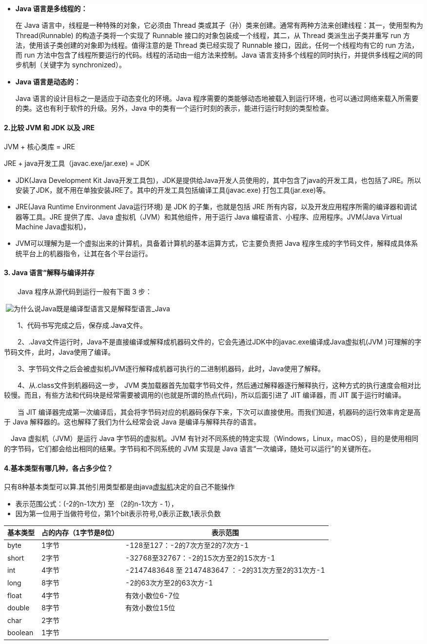 * **Java 语言是多线程的：**

  在 Java 语言中，线程是一种特殊的对象，它必须由 Thread 类或其子（孙）类来创建。通常有两种方法来创建线程：其一，使用型构为 Thread(Runnable) 的构造子类将一个实现了 Runnable 接口的对象包装成一个线程，其二，从 Thread 类派生出子类并重写 run 方法，使用该子类创建的对象即为线程。值得注意的是 Thread 类已经实现了 Runnable 接口，因此，任何一个线程均有它的 run 方法，而 run 方法中包含了线程所要运行的代码。线程的活动由一组方法来控制。Java 语言支持多个线程的同时执行，并提供多线程之间的同步机制（关键字为 synchronized）。

* **Java 语言是动态的：**

  Java 语言的设计目标之一是适应于动态变化的环境。Java 程序需要的类能够动态地被载入到运行环境，也可以通过网络来载入所需要的类。这也有利于软件的升级。另外，Java 中的类有一个运行时刻的表示，能进行运行时刻的类型检查。

####  2.比较 JVM 和 JDK 以及 JRE

JVM + 核心类库 = JRE

JRE + java开发工具（javac.exe/jar.exe) = JDK

* JDK(Java Development Kit Java开发工具包)，JDK是提供给Java开发人员使用的，其中包含了java的开发工具，也包括了JRE。所以安装了JDK，就不用在单独安装JRE了。其中的开发工具包括编译工具(javac.exe) 打包工具(jar.exe)等。

* JRE(Java Runtime Environment Java运行环境) 是 JDK 的子集，也就是包括 JRE 所有内容，以及开发应用程序所需的编译器和调试器等工具。JRE 提供了库、Java 虚拟机（JVM）和其他组件，用于运行 Java 编程语言、小程序、应用程序。JVM(Java Virtual Machine Java虚拟机)，
* JVM可以理解为是一个虚拟出来的计算机，具备着计算机的基本运算方式，它主要负责把 Java 程序生成的字节码文件，解释成具体系统平台上的机器指令，让其在各个平台运行。



####  3. Java 语言“解释与编译并存

　　Java 程序从源代码到运行一般有下面 3 步：

​                                ![为什么说Java既是编译型语言又是解释型语言_Java](https://raw.githubusercontent.com/1993884953/PicGo-Photo/master/PigCo/202303181141218.png)

　　1、代码书写完成之后，保存成.Java文件。

　　2、.Java文件运行时，Java不是直接编译或解释成机器码文件的，它会先通过JDK中的javac.exe编译成Java虚拟机(JVM )可理解的字节码文件，此时，Java使用了编译。

　　3、字节码文件之后会被虚拟机JVM逐行解释成机器可执行的二进制机器码，此时，Java使用了解释。

　　4、从.class文件到机器码这一步， JVM 类加载器首先加载字节码文件，然后通过解释器逐行解释执行，这种方式的执行速度会相对比较慢。而且，有些方法和代码块是经常需要被调用的(也就是所谓的热点代码)，所以后面引进了 JIT 编译器，而 JIT 属于运行时编译。

　　当 JIT 编译器完成第一次编译后，其会将字节码对应的机器码保存下来，下次可以直接使用。而我们知道，机器码的运行效率肯定是高于 Java 解释器的。这也解释了我们为什么经常会说 Java 是编译与解释共存的语言。

　Java 虚拟机（JVM）是运行 Java 字节码的虚拟机。JVM 有针对不同系统的特定实现（Windows，Linux，macOS），目的是使用相同的字节码，它们都会给出相同的结果。字节码和不同系统的 JVM 实现是 Java 语言“一次编译，随处可以运行”的关键所在。

####  4.基本类型有哪几种，各占多少位？

只有8种基本类型可以算.其他引用类型都是由java[虚拟机](https://so.csdn.net/so/search?q=虚拟机&spm=1001.2101.3001.7020)决定的自己不能操作

- 表示范围公式：(-2的n-1次方) 至 （2的n-1次方 - 1），
- 因为第一位用于当做符号位，第1个bit表示符号,0表示正数,1表示负数

| 基本类型 | 占的内存（1字节是8位） | 表示范围                                            |
| -------- | ---------------------- | --------------------------------------------------- |
| byte     | 1字节                  | -128至127：-2的7次方至2的7次方-1                    |
| short    | 2字节                  | -32768至32767：-2的15次方至2的15次方-1              |
| int      | 4字节                  | -2147483648 至 2147483647 ：-2的31次方至2的31次方-1 |
| long     | 8字节                  | -2的63次方至2的63次方-1                             |
| float    | 4字节                  | 有效小数位6-7位                                     |
| double   | 8字节                  | 有效小数位15位                                      |
| char     | 2字节                  |                                                     |
| boolean  | 1字节                  |                                                     |
